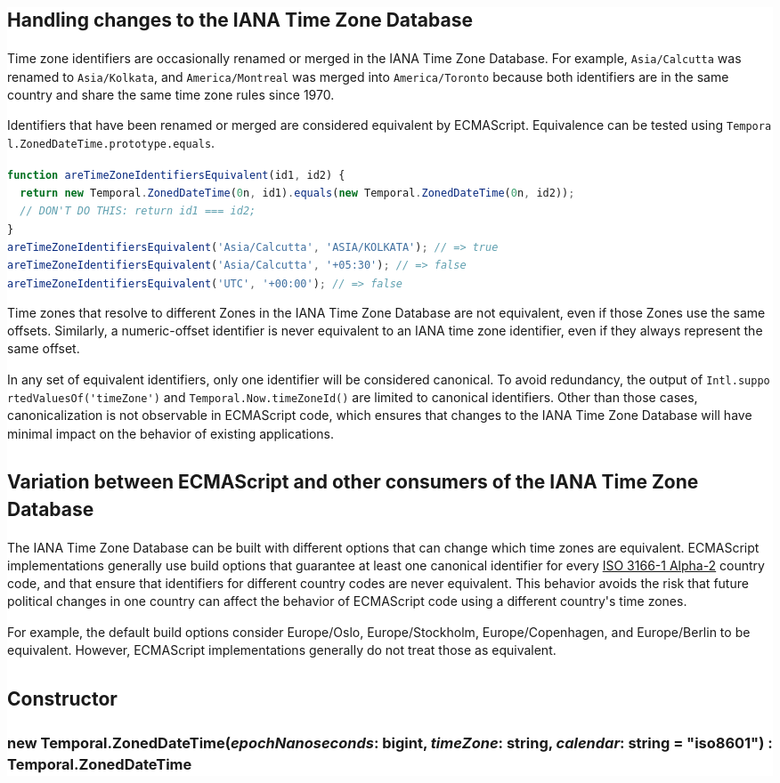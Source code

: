 ## Handling changes to the IANA Time Zone Database

Time zone identifiers are occasionally renamed or merged in the IANA Time Zone Database.
For example, `Asia/Calcutta` was renamed to `Asia/Kolkata`, and `America/Montreal` was merged into `America/Toronto` because both identifiers are in the same country and share the same time zone rules since 1970.

Identifiers that have been renamed or merged are considered equivalent by ECMAScript.
Equivalence can be tested using `Temporal.ZonedDateTime.prototype.equals`.

```javascript
function areTimeZoneIdentifiersEquivalent(id1, id2) {
  return new Temporal.ZonedDateTime(0n, id1).equals(new Temporal.ZonedDateTime(0n, id2));
  // DON'T DO THIS: return id1 === id2;
}
areTimeZoneIdentifiersEquivalent('Asia/Calcutta', 'ASIA/KOLKATA'); // => true
areTimeZoneIdentifiersEquivalent('Asia/Calcutta', '+05:30'); // => false
areTimeZoneIdentifiersEquivalent('UTC', '+00:00'); // => false
```

Time zones that resolve to different Zones in the IANA Time Zone Database are not equivalent, even if those Zones use the same offsets.
Similarly, a numeric-offset identifier is never equivalent to an IANA time zone identifier, even if they always represent the same offset.

In any set of equivalent identifiers, only one identifier will be considered canonical.
To avoid redundancy, the output of `Intl.supportedValuesOf('timeZone')` and `Temporal.Now.timeZoneId()` are limited to canonical identifiers.
Other than those cases, canonicalization is not observable in ECMAScript code, which ensures that changes to the IANA Time Zone Database will have minimal impact on the behavior of existing applications.

## Variation between ECMAScript and other consumers of the IANA Time Zone Database

The IANA Time Zone Database can be built with different options that can change which time zones are equivalent.
ECMAScript implementations generally use build options that guarantee at least one canonical identifier for every <a href="https://en.wikipedia.org/wiki/ISO_3166-1_alpha-2">ISO 3166-1 Alpha-2</a> country code, and that ensure that identifiers for different country codes are never equivalent.
This behavior avoids the risk that future political changes in one country can affect the behavior of ECMAScript code using a different country's time zones.

For example, the default build options consider Europe/Oslo, Europe/Stockholm, Europe/Copenhagen, and Europe/Berlin to be equivalent.
However, ECMAScript implementations generally do not treat those as equivalent.

## Constructor

### **new Temporal.ZonedDateTime**(_epochNanoseconds_: bigint, _timeZone_: string, _calendar_: string = "iso8601") : Temporal.ZonedDateTime
